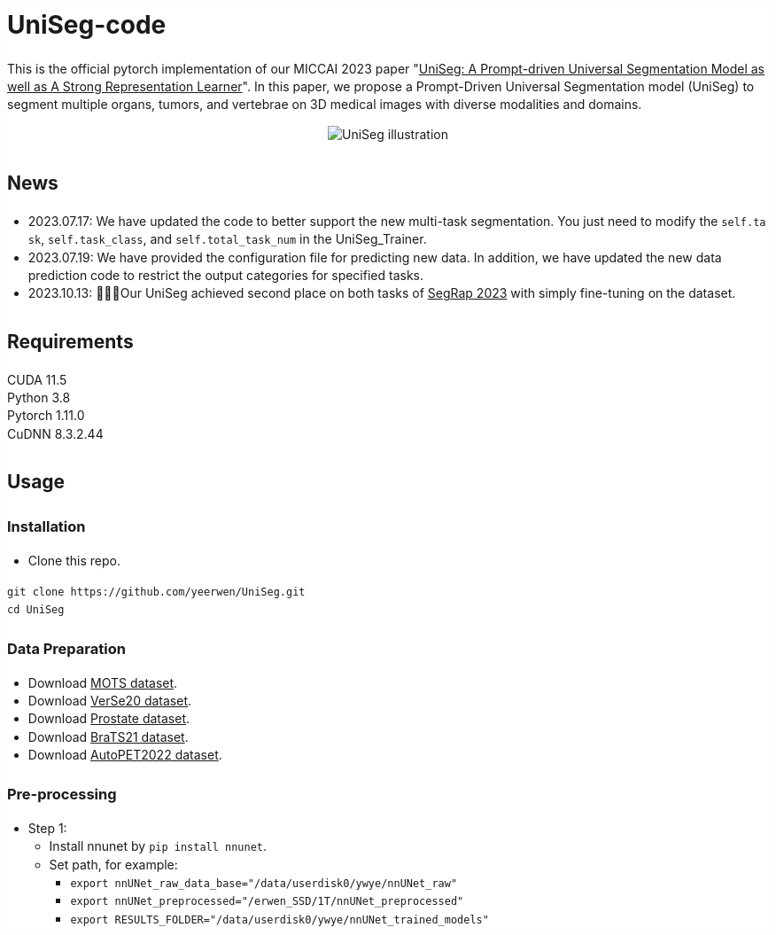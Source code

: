 # UniSeg-code
This is the official pytorch implementation of our MICCAI 2023 paper "[UniSeg: A Prompt-driven Universal Segmentation Model as well as A Strong Representation Learner](https://arxiv.org/pdf/2304.03493.pdf)". 
In this paper, we propose a Prompt-Driven Universal Segmentation model (UniSeg) to segment multiple organs, tumors, and vertebrae on 3D medical images with diverse modalities and domains.

<div align="center">
  <img width="100%" alt="UniSeg illustration" src="github/Overview.png">
</div>

## News
* 2023.07.17: We have updated the code to better support the new multi-task segmentation. You just need to modify the `self.task`, `self.task_class`, and `self.total_task_num` in the UniSeg_Trainer.
* 2023.07.19: We have provided the configuration file for predicting new data. In addition, we have updated the new data prediction code to restrict the output categories for specified tasks.
* 2023.10.13: 🎉🎉🎉Our UniSeg achieved second place on both tasks of [SegRap 2023](https://segrap2023.grand-challenge.org/final-ranking/) with simply fine-tuning on the dataset.


## Requirements
CUDA 11.5<br />
Python 3.8<br /> 
Pytorch 1.11.0<br />
CuDNN 8.3.2.44

## Usage

### Installation
* Clone this repo.
```
git clone https://github.com/yeerwen/UniSeg.git
cd UniSeg
```

### Data Preparation
* Download [MOTS dataset](https://github.com/jianpengz/DoDNet).
* Download [VerSe20 dataset](https://github.com/anjany/verse).
* Download [Prostate dataset](https://liuquande.github.io/SAML).
* Download [BraTS21 dataset](https://www.synapse.org/#!Synapse:syn25829067/wiki/610863).
* Download [AutoPET2022 dataset](https://autopet.grand-challenge.org).

### Pre-processing
* Step 1:
  * Install nnunet by `pip install nnunet`.
  * Set path, for example:
    * `export nnUNet_raw_data_base="/data/userdisk0/ywye/nnUNet_raw"`
    * `export nnUNet_preprocessed="/erwen_SSD/1T/nnUNet_preprocessed"`
    * `export RESULTS_FOLDER="/data/userdisk0/ywye/nnUNet_trained_models"`
